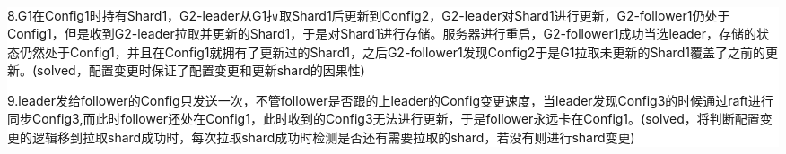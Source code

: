 8.G1在Config1时持有Shard1，G2-leader从G1拉取Shard1后更新到Config2，G2-leader对Shard1进行更新，G2-follower1仍处于Config1，但是收到G2-leader拉取并更新的Shard1，于是对Shard1进行存储。服务器进行重启，G2-follower1成功当选leader，存储的状态仍然处于Config1，并且在Config1就拥有了更新过的Shard1，之后G2-follower1发现Config2于是G1拉取未更新的Shard1覆盖了之前的更新。(solved，配置变更时保证了配置变更和更新shard的因果性)

9.leader发给follower的Config只发送一次，不管follower是否跟的上leader的Config变更速度，当leader发现Config3的时候通过raft进行同步Config3,而此时follower还处在Config1，此时收到的Config3无法进行更新，于是follower永远卡在Config1。(solved，将判断配置变更的逻辑移到拉取shard成功时，每次拉取shard成功时检测是否还有需要拉取的shard，若没有则进行shard变更)